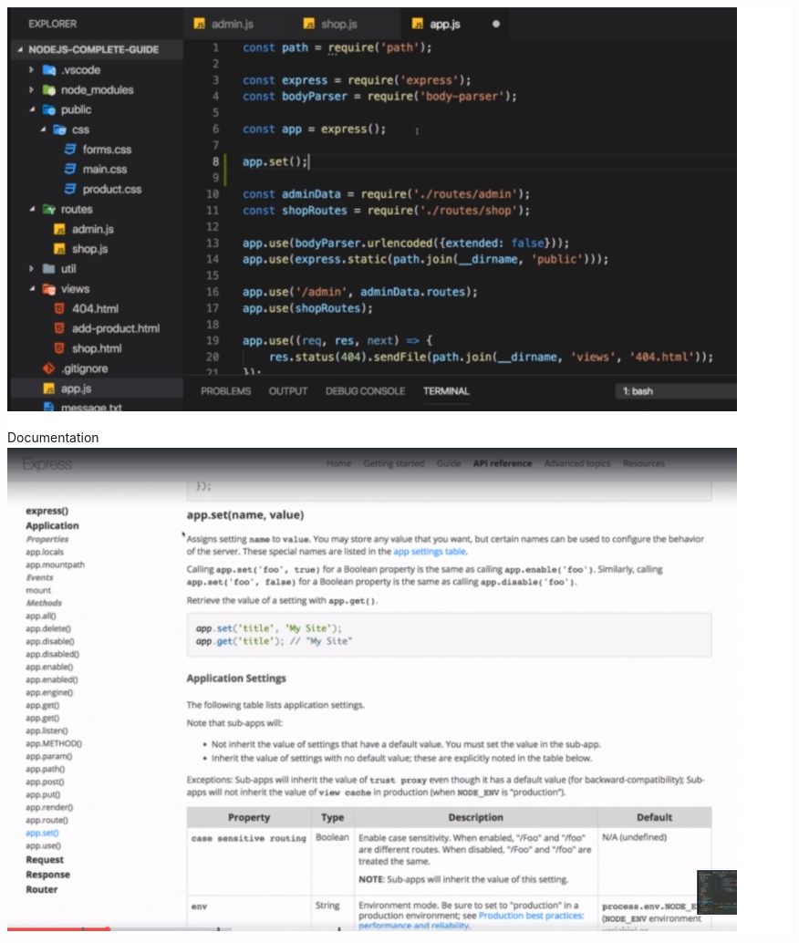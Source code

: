<img src="./assets/S6/25.png" alt="packages" width="800"/> 

Documentation
<img src="./assets/S6/26.png" alt="packages" width="800"/> 